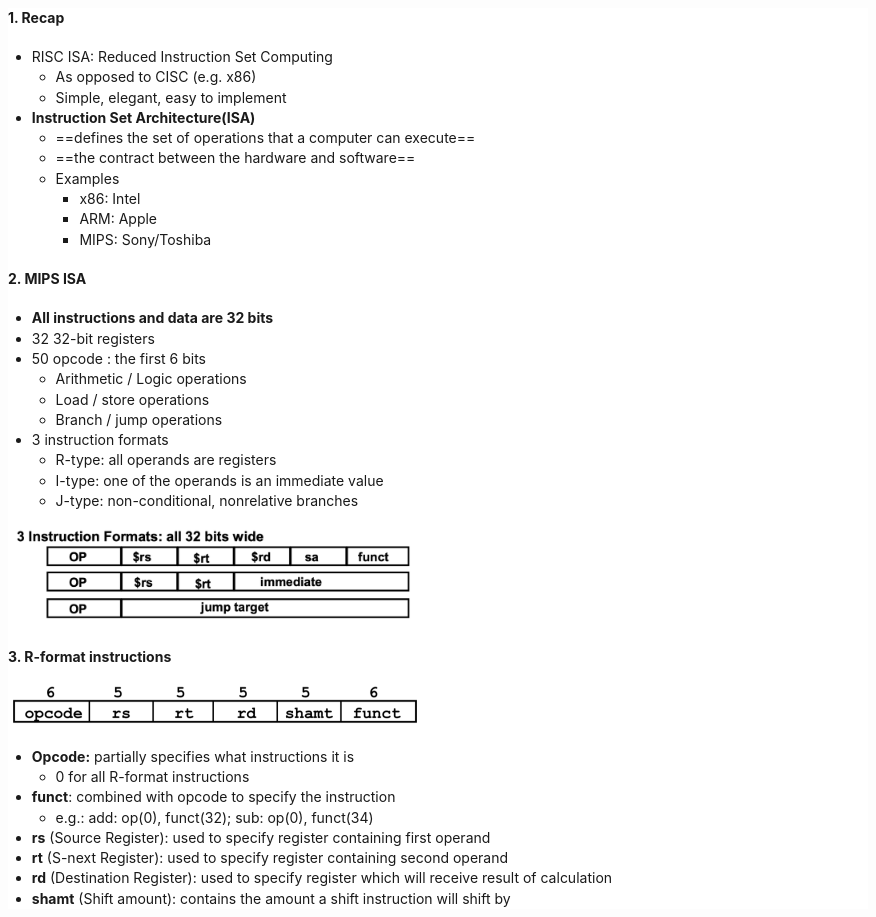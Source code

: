 

#### 1. Recap

-   RISC ISA: Reduced Instruction Set Computing
    -   As opposed to CISC (e.g. x86)
    -   Simple, elegant, easy to implement
-   **Instruction Set Architecture(ISA)**
    -   ==defines the set of operations that a computer can execute==
    -   ==the contract between the hardware and software==
    -   Examples
        -   x86: Intel
        -   ARM: Apple
        -   MIPS: Sony/Toshiba

#### 2. MIPS ISA

-   **All instructions and data are 32 bits**
-   32 32-bit registers
-   50 opcode : the first 6 bits
    -   Arithmetic / Logic operations
    -   Load / store operations
    -   Branch / jump operations
-   3 instruction formats
    -   R-type: all operands are registers
    -   I-type: one of the operands is an immediate value
    -   J-type: non-conditional, nonrelative branches

<img src="assets/Screenshot 2023-03-20 at 14.43.57.png" alt="Screenshot 2023-03-20 at 14.43.57" style="zoom: 40%;" />



#### 3. R-format instructions

<img src="assets/Screenshot 2023-03-20 at 14.44.58.png" alt="Screenshot 2023-03-20 at 14.44.58" style="zoom:50%;" />

-   **Opcode:** partially specifies what instructions it is
    -   0 for all R-format instructions
-   **funct**: combined with opcode to specify the instruction
    -   e.g.: add: op(0), funct(32);	sub: op(0), funct(34)
-   **rs** (Source Register): used to specify register containing first operand
-   **rt** (S-next Register): used to specify register containing second operand
-   **rd** (Destination Register): used to specify register which will receive result of calculation
-   **shamt** (Shift amount): contains the amount a shift instruction will shift by
